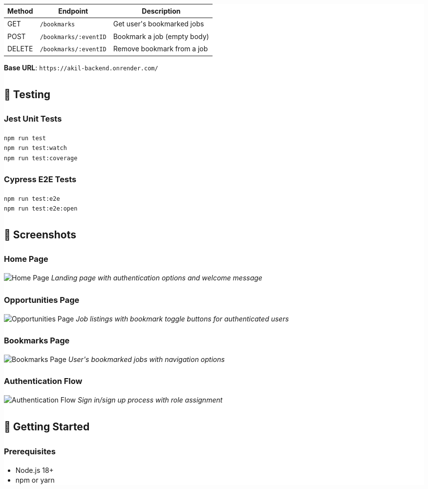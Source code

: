 | Method | Endpoint | Description |
|--------|----------|-------------|
| GET | `/bookmarks` | Get user's bookmarked jobs |
| POST | `/bookmarks/:eventID` | Bookmark a job (empty body) |
| DELETE | `/bookmarks/:eventID` | Remove bookmark from a job |

**Base URL**: `https://akil-backend.onrender.com/`

## 🧪 Testing

### Jest Unit Tests
```bash
npm run test
npm run test:watch
npm run test:coverage
```

### Cypress E2E Tests
   ```bash
npm run test:e2e
npm run test:e2e:open
```

## 📸 Screenshots

### Home Page
![Home Page](screenshots/home-page.png)
*Landing page with authentication options and welcome message*

### Opportunities Page
![Opportunities Page](screenshots/opportunities-page.png)
*Job listings with bookmark toggle buttons for authenticated users*

### Bookmarks Page
![Bookmarks Page](screenshots/bookmarks-page.png)
*User's bookmarked jobs with navigation options*

### Authentication Flow
![Authentication Flow](screenshots/auth-flow.png)
*Sign in/sign up process with role assignment*

## 🚀 Getting Started

### Prerequisites
- Node.js 18+ 
- npm or yarn
